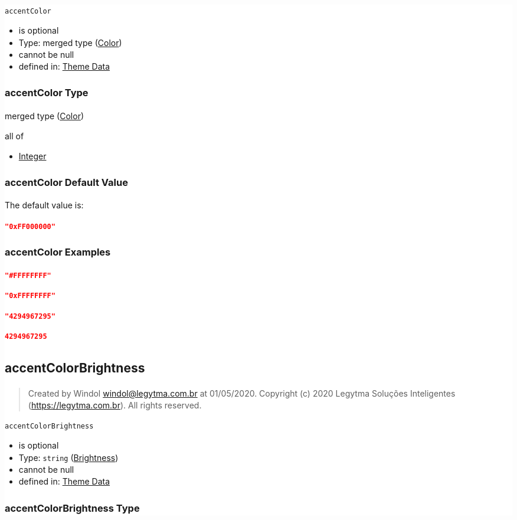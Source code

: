`accentColor`

-   is optional
-   Type: merged type ([Color](app_bar_theme-properties-color.md))
-   cannot be null
-   defined in: [Theme Data](app_bar_theme-properties-color.md)

### accentColor Type

merged type ([Color](app_bar_theme-properties-color.md))

all of

-   [Integer](color-allof-integer.md)

### accentColor Default Value

The default value is:

```json
"0xFF000000"
```

### accentColor Examples

```json
"#FFFFFFFF"
```

```json
"0xFFFFFFFF"
```

```json
"4294967295"
```

```json
4294967295
```

## accentColorBrightness




> Created by Windol [windol@legytma.com.br](mailto:windol@legytma.com.br) at 01/05/2020.
> Copyright (c) 2020 Legytma Soluções Inteligentes (<https://legytma.com.br>). All rights reserved.
>

`accentColorBrightness`

-   is optional
-   Type: `string` ([Brightness](app_bar_theme-properties-brightness.md))
-   cannot be null
-   defined in: [Theme Data](app_bar_theme-properties-brightness.md)

### accentColorBrightness Type

